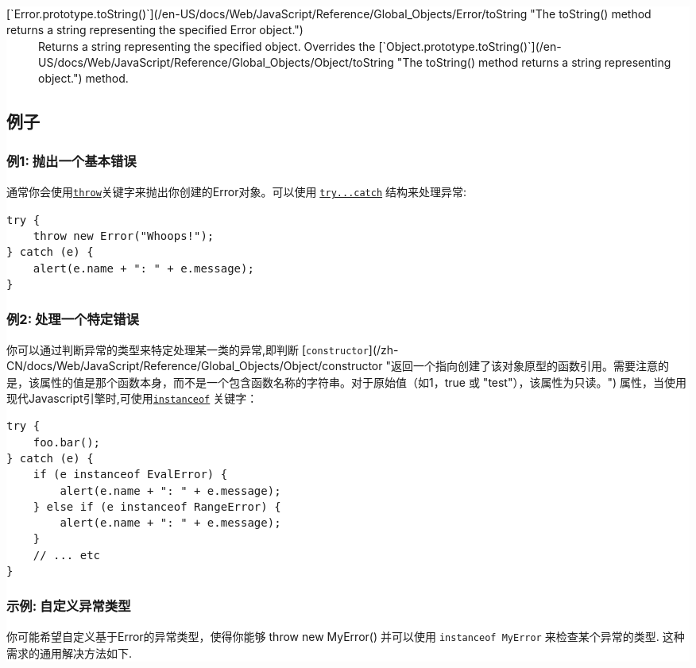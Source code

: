 <dt>[`Error.prototype.toString()`](/en-US/docs/Web/JavaScript/Reference/Global_Objects/Error/toString "The toString() method returns a string representing the specified Error object.")</dt>

<dd>Returns a string representing the specified object. Overrides the [`Object.prototype.toString()`](/en-US/docs/Web/JavaScript/Reference/Global_Objects/Object/toString "The toString() method returns a string representing object.") method.</dd>

</dl>

</div>

## 例子

### 例1: 抛出一个基本错误

通常你会使用[`throw`](/zh-CN/docs/Web/JavaScript/Reference/Statements/throw "throw 语句用来抛出用户自定义异常。当前函数的执行将会被中止（throw之后的语句将会得不到执行），接着执行流程会转移到第一个 catch 语句块。如果在调用方函数中没有任何catch语句块，那么程序将会被中止。")关键字来抛出你创建的Error对象。可以使用 [`try...catch`](/zh-CN/docs/Web/JavaScript/Reference/Statements/try...catch "try...catch语句将能引发错误的代码放在try块中，并且对应一个响应，然后有异常被抛出。") 结构来处理异常:

<pre class="brush: js">try {
    throw new Error("Whoops!");
} catch (e) {
    alert(e.name + ": " + e.message);
}
</pre>

### 例2: 处理一个特定错误

你可以通过判断异常的类型来特定处理某一类的异常,即判断 [`constructor`](/zh-CN/docs/Web/JavaScript/Reference/Global_Objects/Object/constructor "返回一个指向创建了该对象原型的函数引用。需要注意的是，该属性的值是那个函数本身，而不是一个包含函数名称的字符串。对于原始值（如1，true 或 "test"），该属性为只读。") 属性，当使用现代Javascript引擎时,可使用[`instanceof`](/zh-CN/docs/Web/JavaScript/Reference/Operators/instanceof "instanceof运算符可以用来判断某个构造函数的prototype属性所指向的對象是否存在于另外一个要检测对象的原型链上。（譯者注：構造函數的prototype所指向的對象，是否跟另外一個對象的原型鏈上的某個對象是同一個對象，滿足A===B。）") 关键字：

<pre class="brush: js">try {
    foo.bar();
} catch (e) {
    if (e instanceof EvalError) {
        alert(e.name + ": " + e.message);
    } else if (e instanceof RangeError) {
        alert(e.name + ": " + e.message);
    }
    // ... etc
}
</pre>

### 示例: 自定义异常类型

你可能希望自定义基于Error的异常类型，使得你能够 throw new MyError() 并可以使用 `instanceof MyError` 来检查某个异常的类型. 这种需求的通用解决方法如下.

<div class="warning" style="font-size: 14px;">
